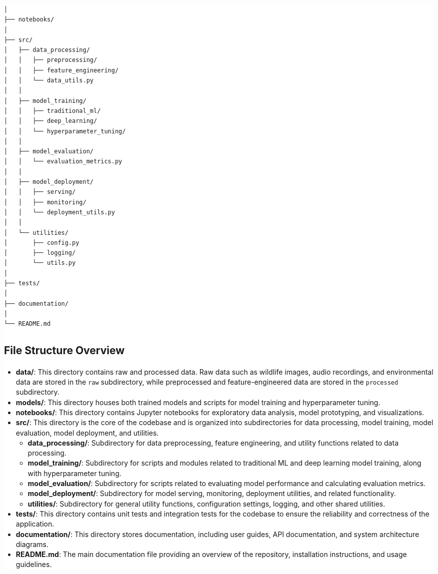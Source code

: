 ```
│
├── notebooks/
│
├── src/
│   ├── data_processing/
│   │   ├── preprocessing/
│   │   ├── feature_engineering/
│   │   └── data_utils.py
│   │
│   ├── model_training/
│   │   ├── traditional_ml/
│   │   ├── deep_learning/
│   │   └── hyperparameter_tuning/
│   │
│   ├── model_evaluation/
│   │   └── evaluation_metrics.py
│   │
│   ├── model_deployment/
│   │   ├── serving/
│   │   ├── monitoring/
│   │   └── deployment_utils.py
│   │
│   └── utilities/
│       ├── config.py
│       ├── logging/
│       └── utils.py
│
├── tests/
│
├── documentation/
│
└── README.md
```

## File Structure Overview

- **data/**: This directory contains raw and processed data. Raw data such as wildlife images, audio recordings, and environmental data are stored in the `raw` subdirectory, while preprocessed and feature-engineered data are stored in the `processed` subdirectory.
- **models/**: This directory houses both trained models and scripts for model training and hyperparameter tuning.
- **notebooks/**: This directory contains Jupyter notebooks for exploratory data analysis, model prototyping, and visualizations.
- **src/**: This directory is the core of the codebase and is organized into subdirectories for data processing, model training, model evaluation, model deployment, and utilities.
  - **data_processing/**: Subdirectory for data preprocessing, feature engineering, and utility functions related to data processing.
  - **model_training/**: Subdirectory for scripts and modules related to traditional ML and deep learning model training, along with hyperparameter tuning.
  - **model_evaluation/**: Subdirectory for scripts related to evaluating model performance and calculating evaluation metrics.
  - **model_deployment/**: Subdirectory for model serving, monitoring, deployment utilities, and related functionality.
  - **utilities/**: Subdirectory for general utility functions, configuration settings, logging, and other shared utilities.
- **tests/**: This directory contains unit tests and integration tests for the codebase to ensure the reliability and correctness of the application.
- **documentation/**: This directory stores documentation, including user guides, API documentation, and system architecture diagrams.
- **README.md**: The main documentation file providing an overview of the repository, installation instructions, and usage guidelines.
